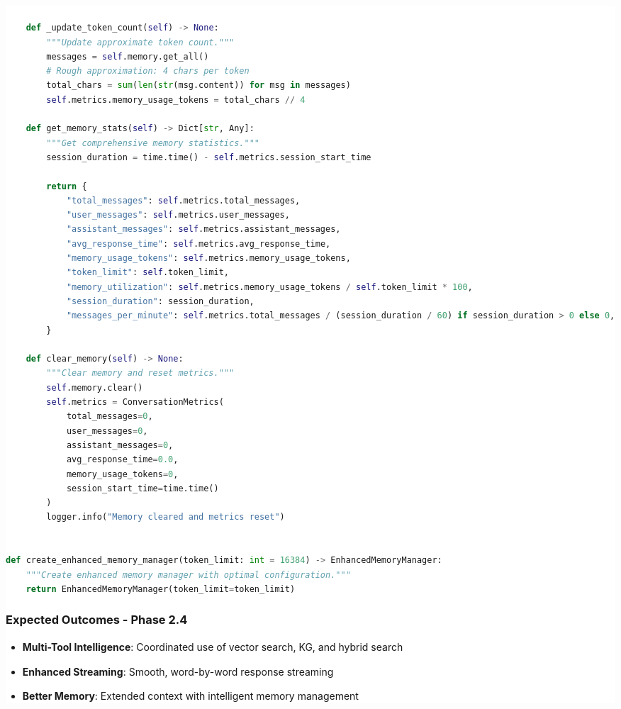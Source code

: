 ```python
    
    def _update_token_count(self) -> None:
        """Update approximate token count."""
        messages = self.memory.get_all()
        # Rough approximation: 4 chars per token
        total_chars = sum(len(str(msg.content)) for msg in messages)
        self.metrics.memory_usage_tokens = total_chars // 4
    
    def get_memory_stats(self) -> Dict[str, Any]:
        """Get comprehensive memory statistics."""
        session_duration = time.time() - self.metrics.session_start_time
        
        return {
            "total_messages": self.metrics.total_messages,
            "user_messages": self.metrics.user_messages,
            "assistant_messages": self.metrics.assistant_messages,
            "avg_response_time": self.metrics.avg_response_time,
            "memory_usage_tokens": self.metrics.memory_usage_tokens,
            "token_limit": self.token_limit,
            "memory_utilization": self.metrics.memory_usage_tokens / self.token_limit * 100,
            "session_duration": session_duration,
            "messages_per_minute": self.metrics.total_messages / (session_duration / 60) if session_duration > 0 else 0,
        }
    
    def clear_memory(self) -> None:
        """Clear memory and reset metrics."""
        self.memory.clear()
        self.metrics = ConversationMetrics(
            total_messages=0,
            user_messages=0,
            assistant_messages=0,
            avg_response_time=0.0,
            memory_usage_tokens=0,
            session_start_time=time.time()
        )
        logger.info("Memory cleared and metrics reset")


def create_enhanced_memory_manager(token_limit: int = 16384) -> EnhancedMemoryManager:
    """Create enhanced memory manager with optimal configuration."""
    return EnhancedMemoryManager(token_limit=token_limit)
```

### Expected Outcomes - Phase 2.4

- **Multi-Tool Intelligence**: Coordinated use of vector search, KG, and hybrid search

- **Enhanced Streaming**: Smooth, word-by-word response streaming

- **Better Memory**: Extended context with intelligent memory management

